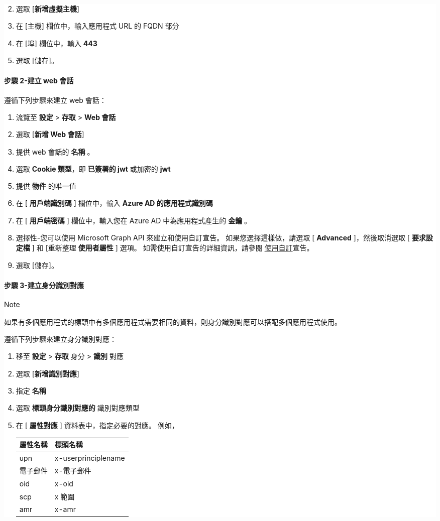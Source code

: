 2. 選取 [**新增虛擬主機**]

3. 在 [主機] 欄位中，輸入應用程式 URL 的 FQDN 部分

4. 在 [埠] 欄位中，輸入 **443**

5. 選取 [儲存]。

#### <a name="step-2--create-a-web-session"></a>步驟 2-建立 web 會話

遵循下列步驟來建立 web 會話：

1. 流覽至 **設定**  >  **存取**  >  **Web 會話**

2. 選取 [**新增 Web 會話**]

3. 提供 web 會話的 **名稱** 。

4. 選取 **Cookie 類型**，即 **已簽署的 jwt** 或加密的 **jwt**

5. 提供 **物件** 的唯一值

6. 在 [ **用戶端識別碼** ] 欄位中，輸入 **Azure AD 的應用程式識別碼**

7. 在 [ **用戶端密碼** ] 欄位中，輸入您在 Azure AD 中為應用程式產生的 **金鑰** 。

8. 選擇性-您可以使用 Microsoft Graph API 來建立和使用自訂宣告。 如果您選擇這樣做，請選取 [ **Advanced** ]，然後取消選取 [ **要求設定檔** ] 和 [重新整理 **使用者屬性** ] 選項。 如需使用自訂宣告的詳細資訊，請參閱 [使用自訂](https://docs.microsoft.com/azure/active-directory/application-proxy-ping-access#optional---use-a-custom-claim)宣告。

9. 選取 [儲存]。

#### <a name="step-3--create-identity-mapping"></a>步驟 3-建立身分識別對應

>[!NOTE]
>如果有多個應用程式的標頭中有多個應用程式需要相同的資料，則身分識別對應可以搭配多個應用程式使用。

遵循下列步驟來建立身分識別對應：

1. 移至 **設定**  >  **存取** 身分  >  **識別** 對應

2. 選取 [**新增識別對應**]

3. 指定 **名稱**

4. 選取 **標頭身分識別對應的** 識別對應類型

5. 在 [ **屬性對應** ] 資料表中，指定必要的對應。 例如，

   屬性名稱 | 標頭名稱 |
   |-------|--------|
   |upn | x-userprinciplename |
   |電子郵件   |    x-電子郵件  |
   |oid   | x-oid  |
   |scp   |     x 範圍 |
   |amr    |    x-amr    |
